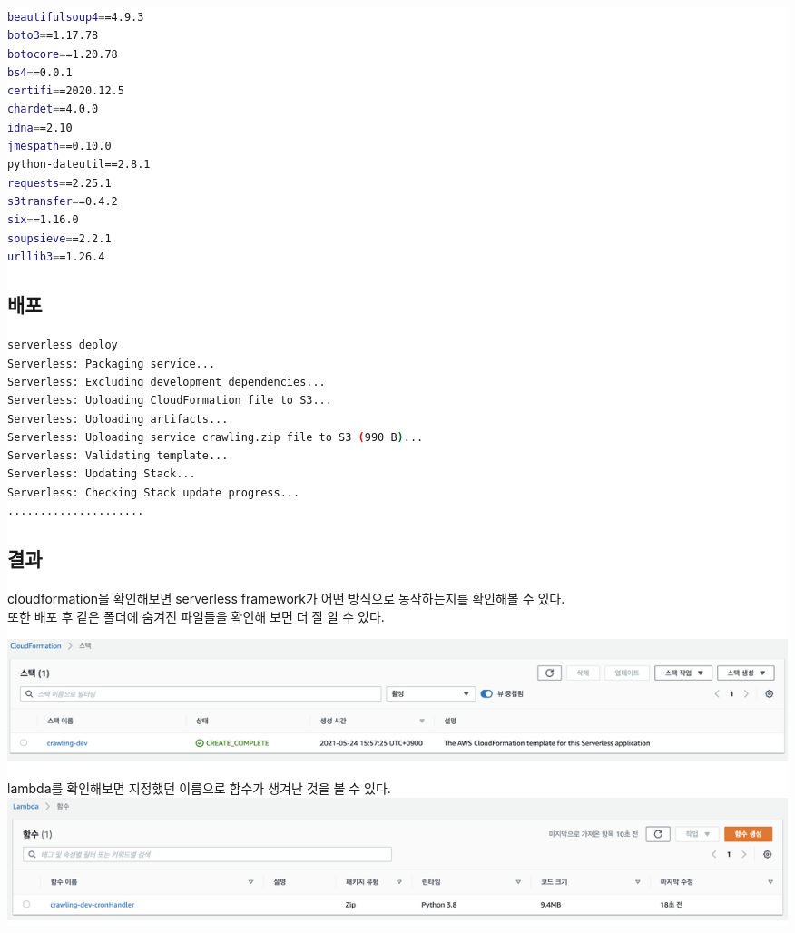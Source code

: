 ```bash
beautifulsoup4==4.9.3
boto3==1.17.78
botocore==1.20.78
bs4==0.0.1
certifi==2020.12.5
chardet==4.0.0
idna==2.10
jmespath==0.10.0
python-dateutil==2.8.1
requests==2.25.1
s3transfer==0.4.2
six==1.16.0
soupsieve==2.2.1
urllib3==1.26.4
```

## 배포

```bash
serverless deploy
Serverless: Packaging service...
Serverless: Excluding development dependencies...
Serverless: Uploading CloudFormation file to S3...
Serverless: Uploading artifacts...
Serverless: Uploading service crawling.zip file to S3 (990 B)...
Serverless: Validating template...
Serverless: Updating Stack...
Serverless: Checking Stack update progress...
.....................
```

## 결과

cloudformation을 확인해보면 serverless framework가 어떤 방식으로 동작하는지를 확인해볼 수 있다.  
또한 배포 후 같은 폴더에 숨겨진 파일들을 확인해 보면 더 잘 알 수 있다. 

![](./../assets/img/posts/2021-07-10-01-04.png)  

lambda를 확인해보면 지정했던 이름으로 함수가 생겨난 것을 볼 수 있다. 
![](./../assets/img/posts/2021-07-10-01-05.png)  
